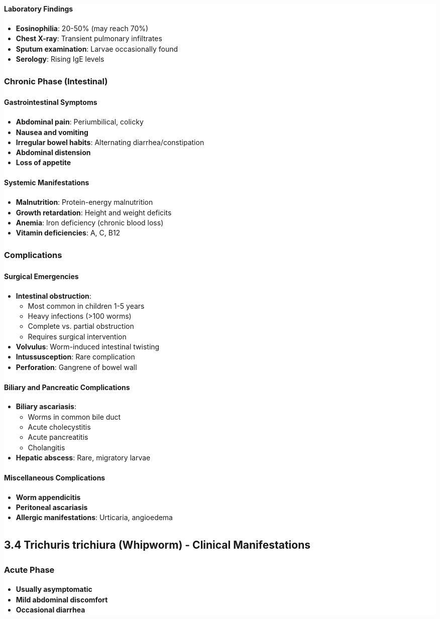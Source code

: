 #### Laboratory Findings
- **Eosinophilia**: 20-50% (may reach 70%)
- **Chest X-ray**: Transient pulmonary infiltrates
- **Sputum examination**: Larvae occasionally found
- **Serology**: Rising IgE levels

### Chronic Phase (Intestinal)

#### Gastrointestinal Symptoms
- **Abdominal pain**: Periumbilical, colicky
- **Nausea and vomiting**
- **Irregular bowel habits**: Alternating diarrhea/constipation
- **Abdominal distension**
- **Loss of appetite**

#### Systemic Manifestations
- **Malnutrition**: Protein-energy malnutrition
- **Growth retardation**: Height and weight deficits
- **Anemia**: Iron deficiency (chronic blood loss)
- **Vitamin deficiencies**: A, C, B12

### Complications

#### Surgical Emergencies
- **Intestinal obstruction**:
  - Most common in children 1-5 years
  - Heavy infections (>100 worms)
  - Complete vs. partial obstruction
  - Requires surgical intervention
- **Volvulus**: Worm-induced intestinal twisting
- **Intussusception**: Rare complication
- **Perforation**: Gangrene of bowel wall

#### Biliary and Pancreatic Complications
- **Biliary ascariasis**:
  - Worms in common bile duct
  - Acute cholecystitis
  - Acute pancreatitis
  - Cholangitis
- **Hepatic abscess**: Rare, migratory larvae

#### Miscellaneous Complications
- **Worm appendicitis**
- **Peritoneal ascariasis**
- **Allergic manifestations**: Urticaria, angioedema

## 3.4 Trichuris trichiura (Whipworm) - Clinical Manifestations

### Acute Phase
- **Usually asymptomatic**
- **Mild abdominal discomfort**
- **Occasional diarrhea**
